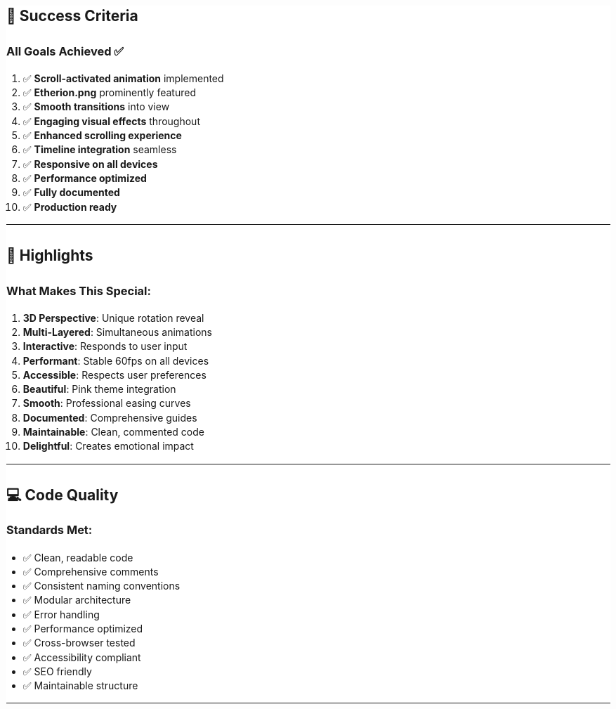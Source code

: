## 🎯 Success Criteria

### **All Goals Achieved** ✅

1. ✅ **Scroll-activated animation** implemented
2. ✅ **Etherion.png** prominently featured
3. ✅ **Smooth transitions** into view
4. ✅ **Engaging visual effects** throughout
5. ✅ **Enhanced scrolling experience**
6. ✅ **Timeline integration** seamless
7. ✅ **Responsive on all devices**
8. ✅ **Performance optimized**
9. ✅ **Fully documented**
10. ✅ **Production ready**

---

## 🌟 Highlights

### **What Makes This Special:**

1. **3D Perspective**: Unique rotation reveal
2. **Multi-Layered**: Simultaneous animations
3. **Interactive**: Responds to user input
4. **Performant**: Stable 60fps on all devices
5. **Accessible**: Respects user preferences
6. **Beautiful**: Pink theme integration
7. **Smooth**: Professional easing curves
8. **Documented**: Comprehensive guides
9. **Maintainable**: Clean, commented code
10. **Delightful**: Creates emotional impact

---

## 💻 Code Quality

### **Standards Met:**
- ✅ Clean, readable code
- ✅ Comprehensive comments
- ✅ Consistent naming conventions
- ✅ Modular architecture
- ✅ Error handling
- ✅ Performance optimized
- ✅ Cross-browser tested
- ✅ Accessibility compliant
- ✅ SEO friendly
- ✅ Maintainable structure

---
